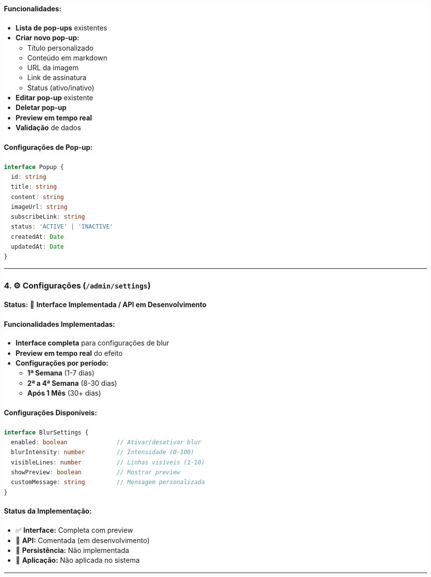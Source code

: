 #### Funcionalidades:
- **Lista de pop-ups** existentes
- **Criar novo pop-up:**
  - Título personalizado
  - Conteúdo em markdown
  - URL da imagem
  - Link de assinatura
  - Status (ativo/inativo)
- **Editar pop-up** existente
- **Deletar pop-up**
- **Preview em tempo real**
- **Validação** de dados

#### Configurações de Pop-up:
```typescript
interface Popup {
  id: string
  title: string
  content: string
  imageUrl: string
  subscribeLink: string
  status: 'ACTIVE' | 'INACTIVE'
  createdAt: Date
  updatedAt: Date
}
```

---

### 4. ⚙️ Configurações (`/admin/settings`)
**Status:** 🔄 **Interface Implementada / API em Desenvolvimento**

#### Funcionalidades Implementadas:
- **Interface completa** para configurações de blur
- **Preview em tempo real** do efeito
- **Configurações por período:**
  - **1ª Semana** (1-7 dias)
  - **2ª a 4ª Semana** (8-30 dias)
  - **Após 1 Mês** (30+ dias)

#### Configurações Disponíveis:
```typescript
interface BlurSettings {
  enabled: boolean              // Ativar/desativar blur
  blurIntensity: number         // Intensidade (0-100)
  visibleLines: number          // Linhas visíveis (1-10)
  showPreview: boolean          // Mostrar preview
  customMessage: string         // Mensagem personalizada
}
```

#### Status da Implementação:
- ✅ **Interface:** Completa com preview
- 🔄 **API:** Comentada (em desenvolvimento)
- 🔄 **Persistência:** Não implementada
- 🔄 **Aplicação:** Não aplicada no sistema

---